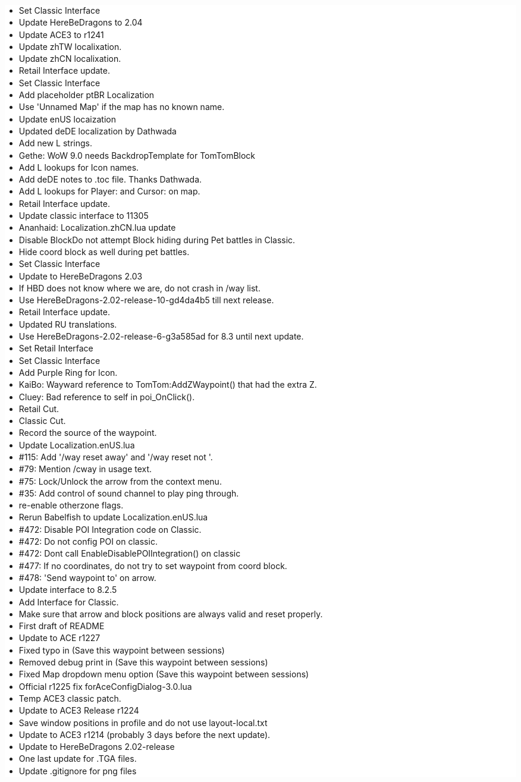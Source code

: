 - Set Classic Interface  
- Update HereBeDragons to 2.04  
- Update ACE3 to r1241  
- Update zhTW localixation.  
- Update zhCN localixation.  
- Retail Interface update.  
- Set Classic Interface  
- Add placeholder ptBR Localization  
- Use 'Unnamed Map' if the map has no known name.  
- Update enUS locaization  
- Updated deDE localization by Dathwada  
- Add new L strings.  
- Gethe: WoW 9.0 needs BackdropTemplate for TomTomBlock  
- Add L lookups for Icon names.  
- Add deDE notes to .toc file.  Thanks Dathwada.  
- Add L lookups for Player: and Cursor: on map.  
- Retail Interface update.  
- Update classic interface to 11305  
- Ananhaid: Localization.zhCN.lua update  
- Disable BlockDo not attempt Block hiding during Pet battles in Classic.  
- Hide coord block as well during pet battles.  
- Set Classic Interface  
- Update to HereBeDragons 2.03  
- If HBD does not know where we are, do not crash in /way list.  
- Use HereBeDragons-2.02-release-10-gd4da4b5 till next release.  
- Retail Interface update.  
- Updated RU translations.  
- Use HereBeDragons-2.02-release-6-g3a585ad for 8.3 until next update.  
- Set Retail Interface  
- Set Classic Interface  
- Add Purple Ring for Icon.  
- KaiBo: Wayward reference to TomTom:AddZWaypoint() that had the extra Z.  
- Cluey: Bad reference to self in poi\_OnClick().  
- Retail Cut.  
- Classic Cut.  
- Record the source of the waypoint.  
- Update Localization.enUS.lua  
- #115: Add '/way reset away' and '/way reset not <zone>'.  
- #79: Mention /cway in usage text.  
- #75: Lock/Unlock the arrow from the context menu.  
- #35:  Add control of sound channel to play ping through.  
- re-enable otherzone flags.  
- Rerun Babelfish to update Localization.enUS.lua  
- #472: Disable POI Integration code on Classic.  
- #472: Do not config POI on classic.  
- #472:  Dont call EnableDisablePOIIntegration() on classic  
- #477: If no coordinates, do not try to set waypoint from coord block.  
- #478: 'Send waypoint to' on arrow.  
- Update interface to 8.2.5  
- Add Interface for Classic.  
- Make sure that arrow and block positions are always valid and reset properly.  
- First draft of README  
- Update to ACE r1227  
- Fixed typo in (Save this waypoint between sessions)  
- Removed debug print in (Save this waypoint between sessions)  
- Fixed Map dropdown menu option (Save this waypoint between sessions)  
- Official r1225 fix forAceConfigDialog-3.0.lua  
- Temp ACE3 classic patch.  
- Update to ACE3 Release r1224  
- Save window positions in profile and do not use layout-local.txt  
- Update to ACE3 r1214 (probably 3 days before the next update).  
- Update to HereBeDragons 2.02-release  
- One last update for .TGA files.  
- Update .gitignore for png files  